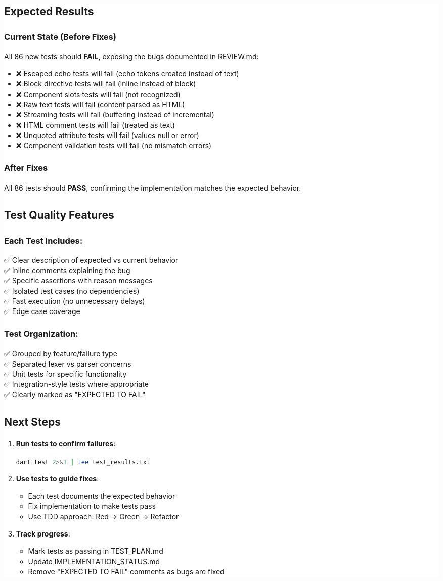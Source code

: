 ## Expected Results

### Current State (Before Fixes)
All 86 new tests should **FAIL**, exposing the bugs documented in REVIEW.md:

- ❌ Escaped echo tests will fail (echo tokens created instead of text)
- ❌ Block directive tests will fail (inline instead of block)
- ❌ Component slots tests will fail (not recognized)
- ❌ Raw text tests will fail (content parsed as HTML)
- ❌ Streaming tests will fail (buffering instead of incremental)
- ❌ HTML comment tests will fail (treated as text)
- ❌ Unquoted attribute tests will fail (values null or error)
- ❌ Component validation tests will fail (no mismatch errors)

### After Fixes
All 86 tests should **PASS**, confirming the implementation matches the expected behavior.

## Test Quality Features

### Each Test Includes:
✅ Clear description of expected vs current behavior  
✅ Inline comments explaining the bug  
✅ Specific assertions with reason messages  
✅ Isolated test cases (no dependencies)  
✅ Fast execution (no unnecessary delays)  
✅ Edge case coverage  

### Test Organization:
✅ Grouped by feature/failure type  
✅ Separated lexer vs parser concerns  
✅ Unit tests for specific functionality  
✅ Integration-style tests where appropriate  
✅ Clearly marked as "EXPECTED TO FAIL"  

## Next Steps

1. **Run tests to confirm failures**:
   ```bash
   dart test 2>&1 | tee test_results.txt
   ```

2. **Use tests to guide fixes**:
   - Each test documents the expected behavior
   - Fix implementation to make tests pass
   - Use TDD approach: Red → Green → Refactor

3. **Track progress**:
   - Mark tests as passing in TEST_PLAN.md
   - Update IMPLEMENTATION_STATUS.md
   - Remove "EXPECTED TO FAIL" comments as bugs are fixed
